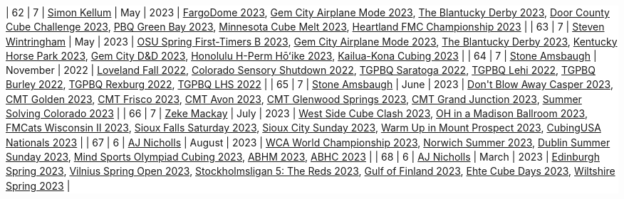 | 62 | 7 | [Simon Kellum](https://www.worldcubeassociation.org/persons/2016KELL12) | May | 2023 | [FargoDome 2023](https://www.worldcubeassociation.org/competitions/FargoDome2023), [Gem City Airplane Mode 2023](https://www.worldcubeassociation.org/competitions/GemCityAirplaneMode2023), [The Blantucky Derby 2023](https://www.worldcubeassociation.org/competitions/TheBlantuckyDerby2023), [Door County Cube Challenge 2023](https://www.worldcubeassociation.org/competitions/DoorCountyCubeChallenge2023), [PBQ Green Bay 2023](https://www.worldcubeassociation.org/competitions/PBQGreenBay2023), [Minnesota Cube Melt 2023](https://www.worldcubeassociation.org/competitions/MinnesotaCubeMelt2023), [Heartland FMC Championship 2023](https://www.worldcubeassociation.org/competitions/HeartlandFMCChampionship2023) |
| 63 | 7 | [Steven Wintringham](https://www.worldcubeassociation.org/persons/2015WINT02) | May | 2023 | [OSU Spring First-Timers B 2023](https://www.worldcubeassociation.org/competitions/OhioStateSpringFirstTimersB2023), [Gem City Airplane Mode 2023](https://www.worldcubeassociation.org/competitions/GemCityAirplaneMode2023), [The Blantucky Derby 2023](https://www.worldcubeassociation.org/competitions/TheBlantuckyDerby2023), [Kentucky Horse Park 2023](https://www.worldcubeassociation.org/competitions/KentuckyHorsePark2023), [Gem City D&D 2023](https://www.worldcubeassociation.org/competitions/GemCityDD2023), [Honolulu H-Perm Hōʻike 2023](https://www.worldcubeassociation.org/competitions/HonoluluHPermHoike2023), [Kailua-Kona Cubing 2023](https://www.worldcubeassociation.org/competitions/KailuaKonaCubing2023) |
| 64 | 7 | [Stone Amsbaugh](https://www.worldcubeassociation.org/persons/2018AMSB02) | November | 2022 | [Loveland Fall 2022](https://www.worldcubeassociation.org/competitions/LovelandFall2022), [Colorado Sensory Shutdown 2022](https://www.worldcubeassociation.org/competitions/ColoradoSensoryShutdown2022), [TGPBQ Saratoga 2022](https://www.worldcubeassociation.org/competitions/ThanksgivingPBQSaratoga2022), [TGPBQ Lehi 2022](https://www.worldcubeassociation.org/competitions/ThanksgivingPBQLehi2022), [TGPBQ Burley 2022](https://www.worldcubeassociation.org/competitions/ThanksgivingPBQBurley2022), [TGPBQ Rexburg 2022](https://www.worldcubeassociation.org/competitions/ThanksgivingPBQRexburg2022), [TGPBQ LHS 2022](https://www.worldcubeassociation.org/competitions/ThanksgivingPBQLHS2022) |
| 65 | 7 | [Stone Amsbaugh](https://www.worldcubeassociation.org/persons/2018AMSB02) | June | 2023 | [Don't Blow Away Casper 2023](https://www.worldcubeassociation.org/competitions/DontBlowAwayCasper2023), [CMT Golden 2023](https://www.worldcubeassociation.org/competitions/CMTGolden2023), [CMT Frisco 2023](https://www.worldcubeassociation.org/competitions/CMTFrisco2023), [CMT Avon 2023](https://www.worldcubeassociation.org/competitions/CMTAvon2023), [CMT Glenwood Springs 2023](https://www.worldcubeassociation.org/competitions/CMTGlenwoodSprings2023), [CMT Grand Junction 2023](https://www.worldcubeassociation.org/competitions/CMTGrandJunction2023), [Summer Solving Colorado 2023](https://www.worldcubeassociation.org/competitions/SummerSolvingColorado2023) |
| 66 | 7 | [Zeke Mackay](https://www.worldcubeassociation.org/persons/2015MACK06) | July | 2023 | [West Side Cube Clash 2023](https://www.worldcubeassociation.org/competitions/WestSideCubeClash2023), [OH in a Madison Ballroom 2023](https://www.worldcubeassociation.org/competitions/OHinaMadisonBallroom2023), [FMCats Wisconsin II 2023](https://www.worldcubeassociation.org/competitions/FMCatsWisconsinII2023), [Sioux Falls Saturday 2023](https://www.worldcubeassociation.org/competitions/SiouxFallsSaturday2023), [Sioux City Sunday 2023](https://www.worldcubeassociation.org/competitions/SiouxCitySunday2023), [Warm Up in Mount Prospect 2023](https://www.worldcubeassociation.org/competitions/WarmUpinMountProspect2023), [CubingUSA Nationals 2023](https://www.worldcubeassociation.org/competitions/CubingUSANationals2023) |
| 67 | 6 | [AJ Nicholls](https://www.worldcubeassociation.org/persons/2015NICH04) | August | 2023 | [WCA World Championship 2023](https://www.worldcubeassociation.org/competitions/WC2023), [Norwich Summer 2023](https://www.worldcubeassociation.org/competitions/NorwichSummer2023), [Dublin Summer Sunday 2023](https://www.worldcubeassociation.org/competitions/DublinSummerSolvingSunday2023), [Mind Sports Olympiad Cubing 2023](https://www.worldcubeassociation.org/competitions/MindSportsOlympiadCubing2023), [ABHM 2023](https://www.worldcubeassociation.org/competitions/ABHM2023), [ABHC 2023](https://www.worldcubeassociation.org/competitions/ABHC2023) |
| 68 | 6 | [AJ Nicholls](https://www.worldcubeassociation.org/persons/2015NICH04) | March | 2023 | [Edinburgh Spring 2023](https://www.worldcubeassociation.org/competitions/EdinburghSpring2023), [Vilnius Spring Open 2023](https://www.worldcubeassociation.org/competitions/VilniusSpringOpen2023), [Stockholmsligan 5: The Reds 2023](https://www.worldcubeassociation.org/competitions/Stockholmsligan5TheReds2023), [Gulf of Finland 2023](https://www.worldcubeassociation.org/competitions/GulfofFinland2023), [Ehte Cube Days 2023](https://www.worldcubeassociation.org/competitions/EhteCubeDays2023), [Wiltshire Spring 2023](https://www.worldcubeassociation.org/competitions/WiltshireSpring2023) |